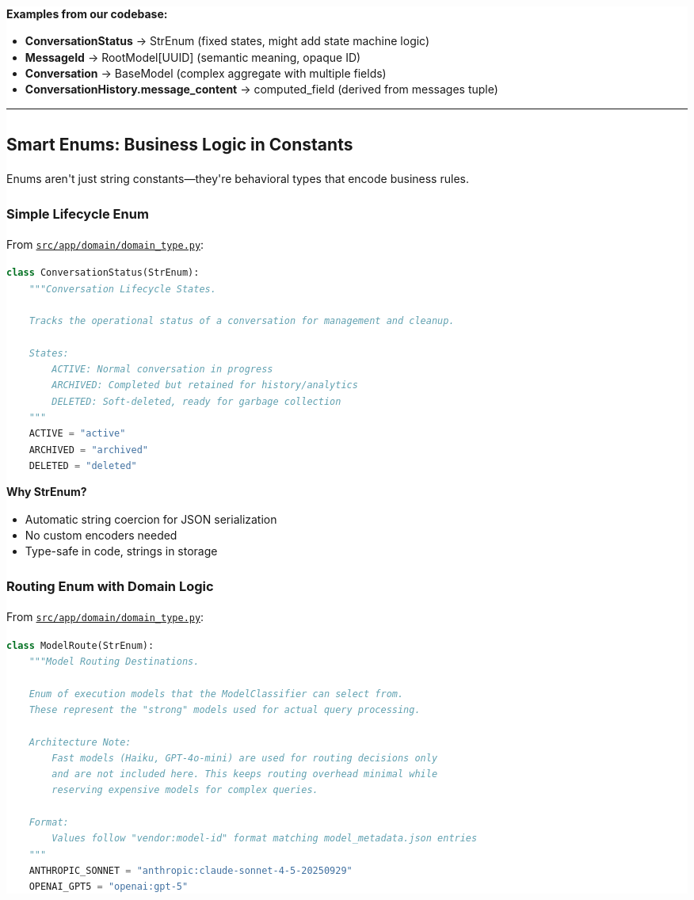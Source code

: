 **Examples from our codebase:**
- **ConversationStatus** → StrEnum (fixed states, might add state machine logic)
- **MessageId** → RootModel[UUID] (semantic meaning, opaque ID)
- **Conversation** → BaseModel (complex aggregate with multiple fields)
- **ConversationHistory.message_content** → computed_field (derived from messages tuple)

---

## Smart Enums: Business Logic in Constants

Enums aren't just string constants—they're behavioral types that encode business rules.

### Simple Lifecycle Enum

From [`src/app/domain/domain_type.py`](../../src/app/domain/domain_type.py):

```python
class ConversationStatus(StrEnum):
    """Conversation Lifecycle States.
    
    Tracks the operational status of a conversation for management and cleanup.
    
    States:
        ACTIVE: Normal conversation in progress
        ARCHIVED: Completed but retained for history/analytics
        DELETED: Soft-deleted, ready for garbage collection
    """
    ACTIVE = "active"
    ARCHIVED = "archived"
    DELETED = "deleted"
```

**Why StrEnum?**
- Automatic string coercion for JSON serialization
- No custom encoders needed
- Type-safe in code, strings in storage

### Routing Enum with Domain Logic

From [`src/app/domain/domain_type.py`](../../src/app/domain/domain_type.py):

```python
class ModelRoute(StrEnum):
    """Model Routing Destinations.
    
    Enum of execution models that the ModelClassifier can select from.
    These represent the "strong" models used for actual query processing.
    
    Architecture Note:
        Fast models (Haiku, GPT-4o-mini) are used for routing decisions only
        and are not included here. This keeps routing overhead minimal while
        reserving expensive models for complex queries.
    
    Format:
        Values follow "vendor:model-id" format matching model_metadata.json entries
    """
    ANTHROPIC_SONNET = "anthropic:claude-sonnet-4-5-20250929"
    OPENAI_GPT5 = "openai:gpt-5"
```

